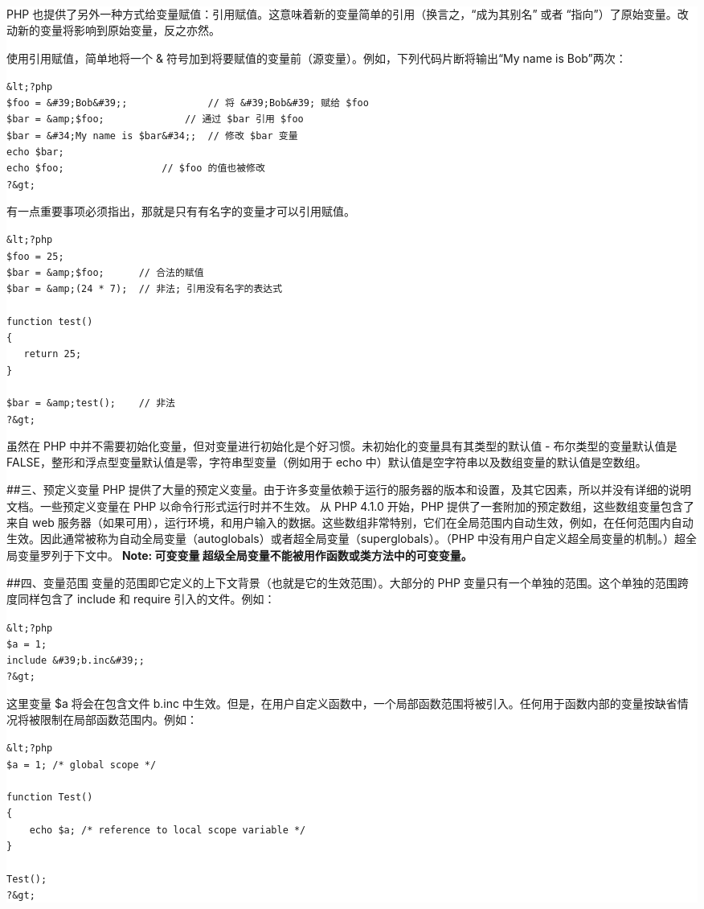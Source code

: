 PHP 也提供了另外一种方式给变量赋值：引用赋值。这意味着新的变量简单的引用（换言之，“成为其别名” 或者 “指向”）了原始变量。改动新的变量将影响到原始变量，反之亦然。 

使用引用赋值，简单地将一个 &amp; 符号加到将要赋值的变量前（源变量）。例如，下列代码片断将输出“My name is Bob”两次： 
```
&lt;?php
$foo = &#39;Bob&#39;;              // 将 &#39;Bob&#39; 赋给 $foo
$bar = &amp;$foo;              // 通过 $bar 引用 $foo
$bar = &#34;My name is $bar&#34;;  // 修改 $bar 变量
echo $bar;
echo $foo;                 // $foo 的值也被修改
?&gt; 
```

有一点重要事项必须指出，那就是只有有名字的变量才可以引用赋值。 
```
&lt;?php
$foo = 25;
$bar = &amp;$foo;      // 合法的赋值
$bar = &amp;(24 * 7);  // 非法; 引用没有名字的表达式

function test()
{
   return 25;
}

$bar = &amp;test();    // 非法
?&gt; 
```

虽然在 PHP 中并不需要初始化变量，但对变量进行初始化是个好习惯。未初始化的变量具有其类型的默认值 - 布尔类型的变量默认值是 FALSE，整形和浮点型变量默认值是零，字符串型变量（例如用于 echo 中）默认值是空字符串以及数组变量的默认值是空数组。 

##三、预定义变量
PHP 提供了大量的预定义变量。由于许多变量依赖于运行的服务器的版本和设置，及其它因素，所以并没有详细的说明文档。一些预定义变量在 PHP 以命令行形式运行时并不生效。
从 PHP 4.1.0 开始，PHP 提供了一套附加的预定数组，这些数组变量包含了来自 web 服务器（如果可用），运行环境，和用户输入的数据。这些数组非常特别，它们在全局范围内自动生效，例如，在任何范围内自动生效。因此通常被称为自动全局变量（autoglobals）或者超全局变量（superglobals）。（PHP 中没有用户自定义超全局变量的机制。）超全局变量罗列于下文中。
**Note: 可变变量
超级全局变量不能被用作函数或类方法中的可变变量。**

##四、变量范围
变量的范围即它定义的上下文背景（也就是它的生效范围）。大部分的 PHP 变量只有一个单独的范围。这个单独的范围跨度同样包含了 include 和 require 引入的文件。例如： 
```
&lt;?php
$a = 1;
include &#39;b.inc&#39;;
?&gt; 
```

这里变量 $a 将会在包含文件 b.inc 中生效。但是，在用户自定义函数中，一个局部函数范围将被引入。任何用于函数内部的变量按缺省情况将被限制在局部函数范围内。例如： 
```
&lt;?php
$a = 1; /* global scope */

function Test()
{
    echo $a; /* reference to local scope variable */
}

Test();
?&gt; 
```
